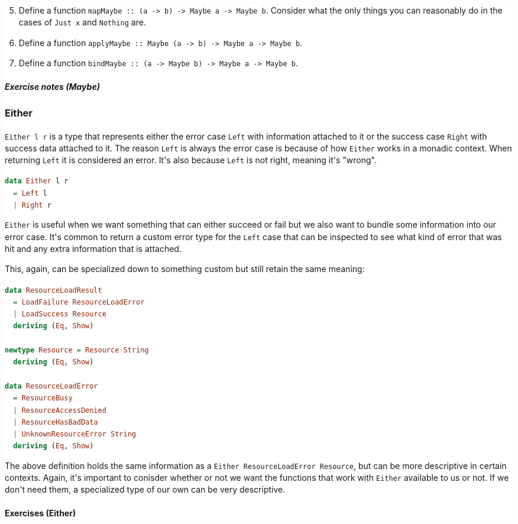 5. Define a function `mapMaybe :: (a -> b) -> Maybe a -> Maybe b`. Consider what the only things you
   can reasonably do in the cases of `Just x` and `Nothing` are.

6. Define a function `applyMaybe :: Maybe (a -> b) -> Maybe a -> Maybe b`.

7. Define a function `bindMaybe :: (a -> Maybe b) -> Maybe a -> Maybe b`.

##### Exercise notes (Maybe)

### Either

`Either l r` is a type that represents either the error case `Left` with information attached to it
or the success case `Right` with success data attached to it. The reason `Left` is always the error
case is because of how `Either` works in a monadic context. When returning `Left` it is considered
an error. It's also because `Left` is not right, meaning it's "wrong".

```haskell
data Either l r
  = Left l
  | Right r
```

`Either` is useful when we want something that can either succeed or fail but we also want to bundle
some information into our error case. It's common to return a custom error type for the `Left` case
that can be inspected to see what kind of error that was hit and any extra information that is
attached.

This, again, can be specialized down to something custom but still retain the same meaning:

```haskell
data ResourceLoadResult
  = LoadFailure ResourceLoadError
  | LoadSuccess Resource
  deriving (Eq, Show)

newtype Resource = Resource String
  deriving (Eq, Show)

data ResourceLoadError
  = ResourceBusy
  | ResourceAccessDenied
  | ResourceHasBadData
  | UnknownResourceError String
  deriving (Eq, Show)
```

The above definition holds the same information as a `Either ResourceLoadError Resource`, but can be
more descriptive in certain contexts. Again, it's important to conisder whether or not we want the
functions that work with `Either` available to us or not. If we don't need them, a specialized type
of our own can be very descriptive.

#### Exercises (Either)
